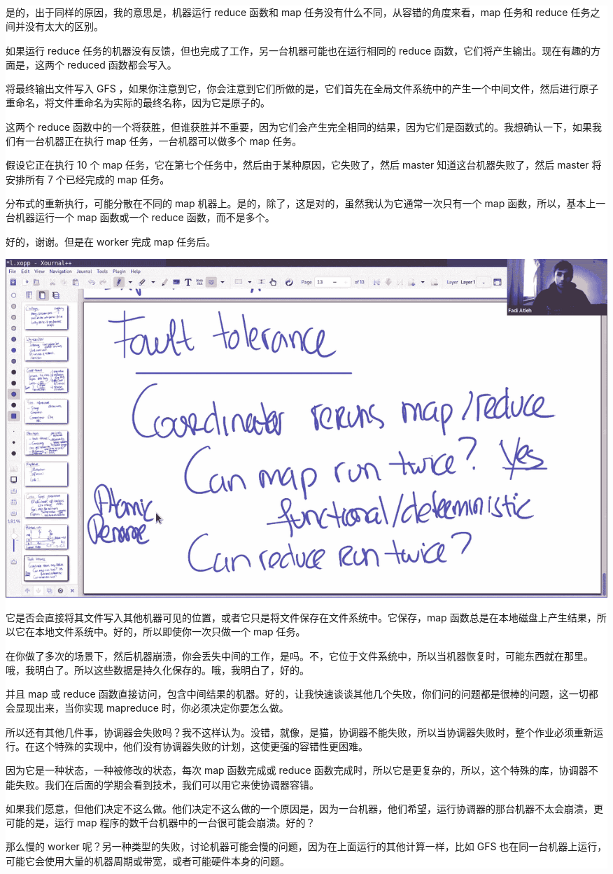 是的，出于同样的原因，我的意思是，机器运行 reduce 函数和 map 任务没有什么不同，从容错的角度来看，map 任务和 reduce 任务之间并没有太大的区别。

如果运行 reduce 任务的机器没有反馈，但也完成了工作，另一台机器可能也在运行相同的 reduce 函数，它们将产生输出。现在有趣的方面是，这两个 reduced 函数都会写入。

将最终输出文件写入 GFS ，如果你注意到它，你会注意到它们所做的是，它们首先在全局文件系统中的产生一个中间文件，然后进行原子重命名，将文件重命名为实际的最终名称，因为它是原子的。

这两个 reduce 函数中的一个将获胜，但谁获胜并不重要，因为它们会产生完全相同的结果，因为它们是函数式的。我想确认一下，如果我们有一台机器正在执行 map 任务，一台机器可以做多个 map 任务。

假设它正在执行 10 个 map 任务，它在第七个任务中，然后由于某种原因，它失败了，然后 master 知道这台机器失败了，然后 master 将安排所有 7 个已经完成的 map 任务。

分布式的重新执行，可能分散在不同的 map 机器上。是的，除了，这是对的，虽然我认为它通常一次只有一个 map 函数，所以，基本上一台机器运行一个 map 函数或一个 reduce 函数，而不是多个。

好的，谢谢。但是在 worker 完成 map 任务后。

![](img/a8a316345ffe3a265147d0d4ccc47d2b_33.png)

它是否会直接将其文件写入其他机器可见的位置，或者它只是将文件保存在文件系统中。它保存，map 函数总是在本地磁盘上产生结果，所以它在本地文件系统中。好的，所以即使你一次只做一个 map 任务。

在你做了多次的场景下，然后机器崩溃，你会丢失中间的工作，是吗。不，它位于文件系统中，所以当机器恢复时，可能东西就在那里。哦，我明白了。所以这些数据是持久化保存的。哦，我明白了，好的。

并且 map 或 reduce 函数直接访问，包含中间结果的机器。好的，让我快速谈谈其他几个失败，你们问的问题都是很棒的问题，这一切都会显现出来，当你实现 mapreduce 时，你必须决定你要怎么做。

所以还有其他几件事，协调器会失败吗？我不这样认为。没错，就像，是猫，协调器不能失败，所以当协调器失败时，整个作业必须重新运行。在这个特殊的实现中，他们没有协调器失败的计划，这使更强的容错性更困难。

因为它是一种状态，一种被修改的状态，每次 map 函数完成或 reduce 函数完成时，所以它是更复杂的，所以，这个特殊的库，协调器不能失败。我们在后面的学期会看到技术，我们可以用它来使协调器容错。

如果我们愿意，但他们决定不这么做。他们决定不这么做的一个原因是，因为一台机器，他们希望，运行协调器的那台机器不太会崩溃，更可能的是，运行 map 程序的数千台机器中的一台很可能会崩溃。好的？

那么慢的 worker 呢？另一种类型的失败，讨论机器可能会慢的问题，因为在上面运行的其他计算一样，比如 GFS 也在同一台机器上运行，可能它会使用大量的机器周期或带宽，或者可能硬件本身的问题。

